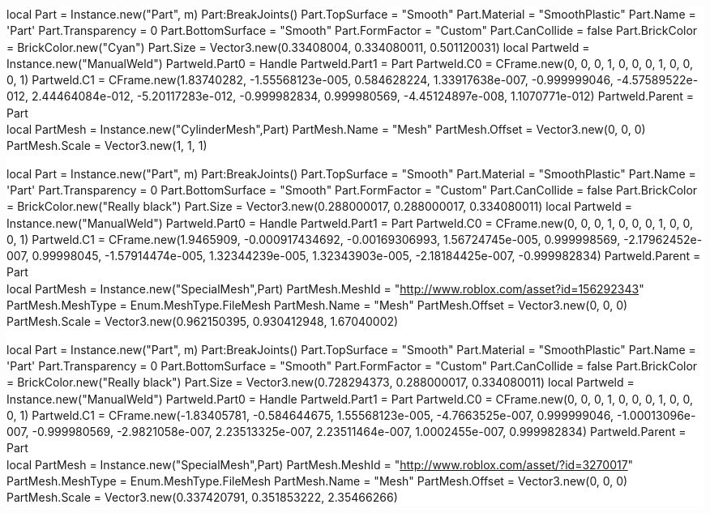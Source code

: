 local Part  = Instance.new("Part", m)
			Part:BreakJoints()
			Part.TopSurface = "Smooth"
			Part.Material = "SmoothPlastic"
			Part.Name = 'Part'
			Part.Transparency = 0			Part.BottomSurface = "Smooth"
			Part.FormFactor = "Custom" Part.CanCollide = false
			Part.BrickColor = BrickColor.new("Cyan")
			Part.Size = Vector3.new(0.33408004, 0.334080011, 0.501120031)
			    local Partweld = Instance.new("ManualWeld")
   Partweld.Part0 =  Handle   Partweld.Part1 = Part  Partweld.C0 = CFrame.new(0, 0, 0, 1, 0, 0, 0, 1, 0, 0, 0, 1)
   Partweld.C1 = CFrame.new(1.83740282, -1.55568123e-005, 0.584628224, 1.33917638e-007, -0.999999046, -4.57589522e-012, 2.44464084e-012, -5.20117283e-012, -0.999982834, 0.999980569, -4.45124897e-008, 1.1070771e-012)
    Partweld.Parent = Part		
					local PartMesh = Instance.new("CylinderMesh",Part)
				PartMesh.Name = "Mesh"
				PartMesh.Offset = Vector3.new(0, 0, 0)
				PartMesh.Scale = Vector3.new(1, 1, 1)
				
local Part  = Instance.new("Part", m)
			Part:BreakJoints()
			Part.TopSurface = "Smooth"
			Part.Material = "SmoothPlastic"
			Part.Name = 'Part'
			Part.Transparency = 0			Part.BottomSurface = "Smooth"
			Part.FormFactor = "Custom" Part.CanCollide = false
			Part.BrickColor = BrickColor.new("Really black")
			Part.Size = Vector3.new(0.288000017, 0.288000017, 0.334080011)
			    local Partweld = Instance.new("ManualWeld")
   Partweld.Part0 =  Handle   Partweld.Part1 = Part  Partweld.C0 = CFrame.new(0, 0, 0, 1, 0, 0, 0, 1, 0, 0, 0, 1)
   Partweld.C1 = CFrame.new(1.9465909, -0.000917434692, -0.00169306993, 1.56724745e-005, 0.999998569, -2.17962452e-007, 0.99998045, -1.57914474e-005, 1.32344239e-005, 1.32343903e-005, -2.18184425e-007, -0.999982834)
    Partweld.Parent = Part		
					local PartMesh = Instance.new("SpecialMesh",Part)
					PartMesh.MeshId = "http://www.roblox.com/asset?id=156292343"
					PartMesh.MeshType = Enum.MeshType.FileMesh				PartMesh.Name = "Mesh"
				PartMesh.Offset = Vector3.new(0, 0, 0)
				PartMesh.Scale = Vector3.new(0.962150395, 0.930412948, 1.67040002)
				
local Part  = Instance.new("Part", m)
			Part:BreakJoints()
			Part.TopSurface = "Smooth"
			Part.Material = "SmoothPlastic"
			Part.Name = 'Part'
			Part.Transparency = 0			Part.BottomSurface = "Smooth"
			Part.FormFactor = "Custom" Part.CanCollide = false
			Part.BrickColor = BrickColor.new("Really black")
			Part.Size = Vector3.new(0.728294373, 0.288000017, 0.334080011)
			    local Partweld = Instance.new("ManualWeld")
   Partweld.Part0 =  Handle   Partweld.Part1 = Part  Partweld.C0 = CFrame.new(0, 0, 0, 1, 0, 0, 0, 1, 0, 0, 0, 1)
   Partweld.C1 = CFrame.new(-1.83405781, -0.584644675, 1.55568123e-005, -4.7663525e-007, 0.999999046, -1.00013096e-007, -0.999980569, -2.9821058e-007, 2.23513325e-007, 2.23511464e-007, 1.0002455e-007, 0.999982834)
    Partweld.Parent = Part		
					local PartMesh = Instance.new("SpecialMesh",Part)
					PartMesh.MeshId = "http://www.roblox.com/asset/?id=3270017"
					PartMesh.MeshType = Enum.MeshType.FileMesh				PartMesh.Name = "Mesh"
				PartMesh.Offset = Vector3.new(0, 0, 0)
				PartMesh.Scale = Vector3.new(0.337420791, 0.351853222, 2.35466266)
				